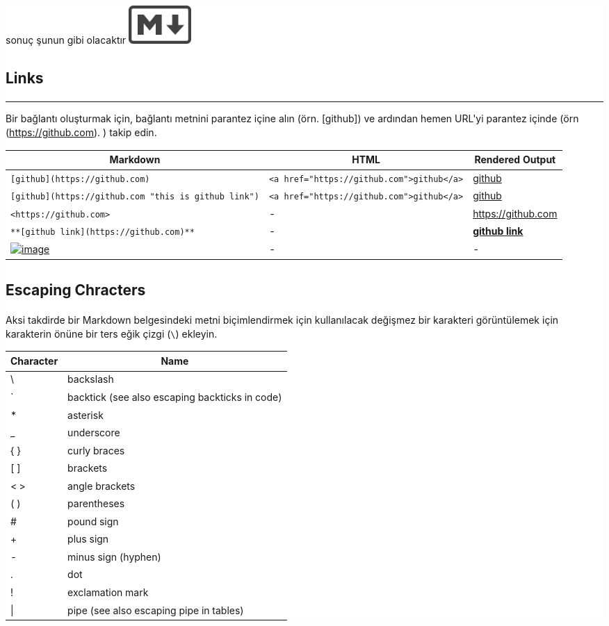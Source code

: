 sonuç şunun gibi olacaktır <img src="../../media/index/markdown-mark.svg" style="width: 90px;">

## Links
---
Bir bağlantı oluşturmak için, bağlantı metnini parantez içine alın (örn. [github]) ve ardından hemen URL'yi parantez içinde (örn (https://github.com). ) takip edin.

| Markdown | HTML | Rendered Output |
|----------|------|-----------------|
|`[github](https://github.com)`|`<a href="https://github.com">github</a>`|[github](https://github.com)|
|`[github](https://github.com "this is github link")`|`<a href="https://github.com">github</a>`|[github](https://github.com "this is github link")|
|`<https://github.com>`| - |<https://github.com>|
|`**[github link](https://github.com)**`| - |**[github link](https://github.com)**|
| [![image](/assets/images/shiprock.jpg "text")](link) | - | - |

## Escaping Chracters
Aksi takdirde bir Markdown belgesindeki metni biçimlendirmek için kullanılacak değişmez bir karakteri görüntülemek için karakterin önüne bir ters eğik çizgi (`\`) ekleyin.

| Character | Name                                           |
|-----------|------------------------------------------------|
| \         | backslash                                      |
| `         | backtick (see also escaping backticks in code) |
| *         | asterisk                                       |
| _         | underscore                                     |
| { }       | curly braces                                   |
| [ ]       | brackets                                       |
| < >       | angle brackets                                 |
| ( )       | parentheses                                    |
| #         | pound sign                                     |
| +         | plus sign                                      |
| -         | minus sign (hyphen)                            |
| .         | dot                                            |
| !         | exclamation mark                               |
|\|         | pipe (see also escaping pipe in tables)        |
